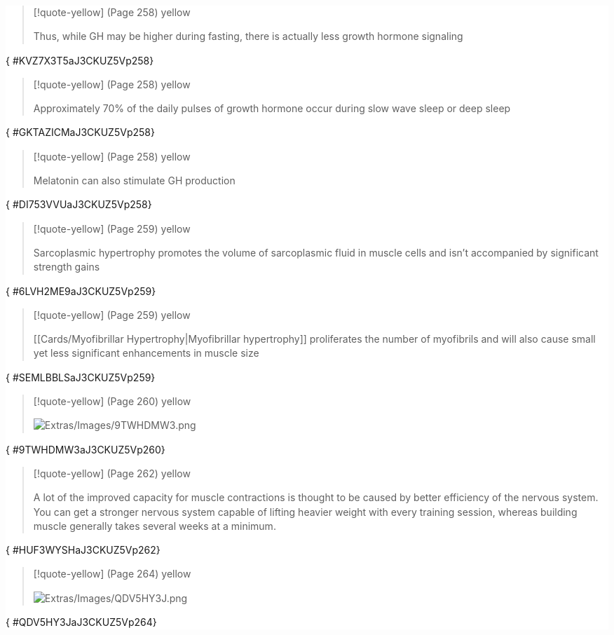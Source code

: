 
> [!quote-yellow] (Page 258) yellow
> 
> Thus, while GH may be higher during fasting, there is actually less growth hormone signaling
>
{ #KVZ7X3T5aJ3CKUZ5Vp258}


> [!quote-yellow] (Page 258) yellow
> 
> Approximately 70% of the daily pulses of growth hormone occur during slow wave sleep or deep sleep
>
{ #GKTAZICMaJ3CKUZ5Vp258}


> [!quote-yellow] (Page 258) yellow
> 
> Melatonin can also stimulate GH production
>
{ #DI753VVUaJ3CKUZ5Vp258}


> [!quote-yellow] (Page 259) yellow
> 
> Sarcoplasmic hypertrophy promotes the volume of sarcoplasmic fluid in muscle cells and isn’t accompanied by significant strength gains
>
{ #6LVH2ME9aJ3CKUZ5Vp259}


> [!quote-yellow] (Page 259) yellow
> 
> [[Cards/Myofibrillar Hypertrophy\|Myofibrillar hypertrophy]] proliferates the number of myofibrils and will also cause small yet less significant enhancements in muscle size
>
{ #SEMLBBLSaJ3CKUZ5Vp259}


> [!quote-yellow] (Page 260) yellow
> 
> ![Extras/Images/9TWHDMW3.png](/img/user/Extras/Images/9TWHDMW3.png)
>
{ #9TWHDMW3aJ3CKUZ5Vp260}


> [!quote-yellow] (Page 262) yellow
> 
> A lot of the improved capacity for muscle contractions is thought to be caused by better efficiency of the nervous system. You can get a stronger nervous system capable of lifting heavier weight with every training session, whereas building muscle generally takes several weeks at a minimum.
>
{ #HUF3WYSHaJ3CKUZ5Vp262}


> [!quote-yellow] (Page 264) yellow
> 
> ![Extras/Images/QDV5HY3J.png](/img/user/Extras/Images/QDV5HY3J.png)
>
{ #QDV5HY3JaJ3CKUZ5Vp264}
